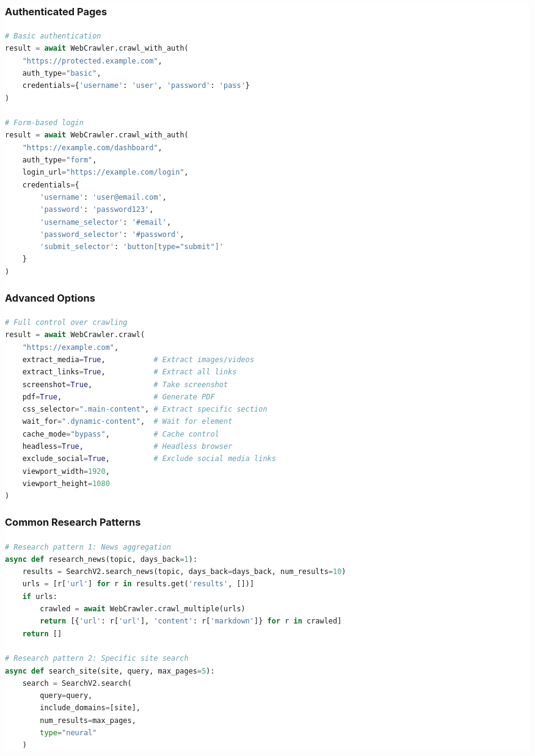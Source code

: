 ### Authenticated Pages

```python
# Basic authentication
result = await WebCrawler.crawl_with_auth(
    "https://protected.example.com",
    auth_type="basic",
    credentials={'username': 'user', 'password': 'pass'}
)

# Form-based login
result = await WebCrawler.crawl_with_auth(
    "https://example.com/dashboard",
    auth_type="form",
    login_url="https://example.com/login",
    credentials={
        'username': 'user@email.com',
        'password': 'password123',
        'username_selector': '#email',
        'password_selector': '#password',
        'submit_selector': 'button[type="submit"]'
    }
)
```

### Advanced Options

```python
# Full control over crawling
result = await WebCrawler.crawl(
    "https://example.com",
    extract_media=True,           # Extract images/videos
    extract_links=True,           # Extract all links
    screenshot=True,              # Take screenshot
    pdf=True,                     # Generate PDF
    css_selector=".main-content", # Extract specific section
    wait_for=".dynamic-content",  # Wait for element
    cache_mode="bypass",          # Cache control
    headless=True,                # Headless browser
    exclude_social=True,          # Exclude social media links
    viewport_width=1920,
    viewport_height=1080
)
```

### Common Research Patterns

```python
# Research pattern 1: News aggregation
async def research_news(topic, days_back=1):
    results = SearchV2.search_news(topic, days_back=days_back, num_results=10)
    urls = [r['url'] for r in results.get('results', [])]
    if urls:
        crawled = await WebCrawler.crawl_multiple(urls)
        return [{'url': r['url'], 'content': r['markdown']} for r in crawled]
    return []

# Research pattern 2: Specific site search
async def search_site(site, query, max_pages=5):
    search = SearchV2.search(
        query=query,
        include_domains=[site],
        num_results=max_pages,
        type="neural"
    )
```